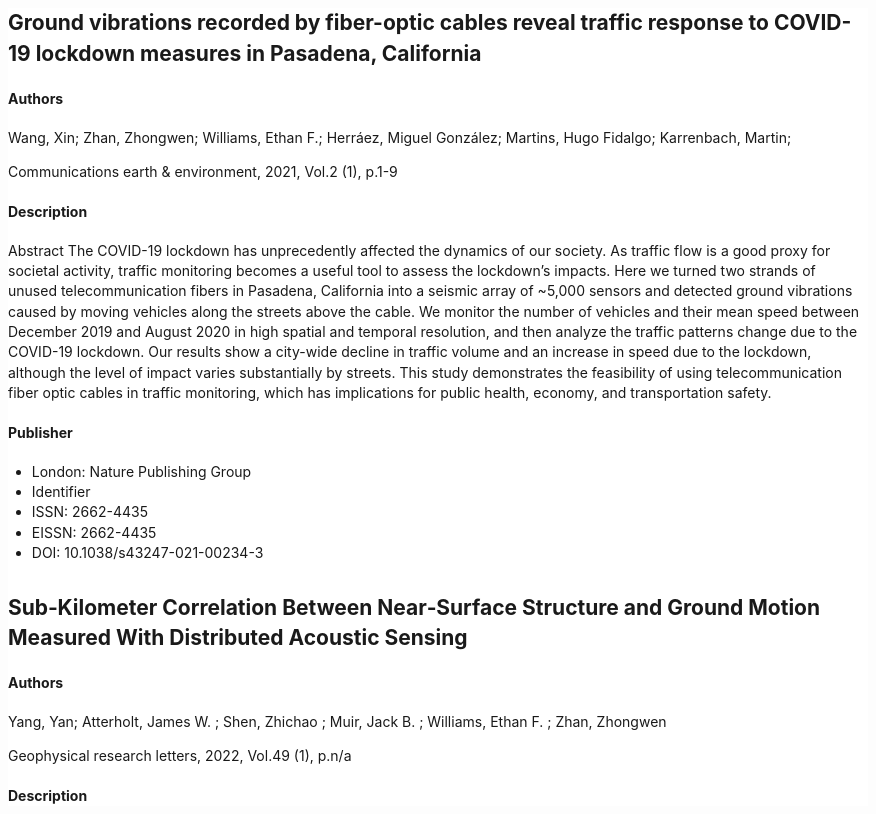 

## Ground vibrations recorded by fiber-optic cables reveal traffic response to COVID-19 lockdown measures in Pasadena, California


#### Authors


Wang, Xin; Zhan, Zhongwen; Williams, Ethan F.; Herráez, Miguel González; Martins, Hugo Fidalgo; Karrenbach, Martin;


Communications earth & environment, 2021, Vol.2 (1), p.1-9


#### Description


Abstract The COVID-19 lockdown has unprecedently affected the dynamics of our society. As traffic flow is a good proxy for societal activity, traffic monitoring becomes a useful tool to assess the lockdown’s impacts. Here we turned two strands of unused telecommunication fibers in Pasadena, California into a seismic array of ~5,000 sensors and detected ground vibrations caused by moving vehicles along the streets above the cable. We monitor the number of vehicles and their mean speed between December 2019 and August 2020 in high spatial and temporal resolution, and then analyze the traffic patterns change due to the COVID-19 lockdown. Our results show a city-wide decline in traffic volume and an increase in speed due to the lockdown, although the level of impact varies substantially by streets. This study demonstrates the feasibility of using telecommunication fiber optic cables in traffic monitoring, which has implications for public health, economy, and transportation safety.


#### Publisher


- London: Nature Publishing Group
- Identifier
- ISSN: 2662-4435
- EISSN: 2662-4435
- DOI: 10.1038/s43247-021-00234-3



## Sub‐Kilometer Correlation Between Near‐Surface Structure and Ground Motion Measured With Distributed Acoustic Sensing


#### Authors


Yang, Yan; Atterholt, James W. ; Shen, Zhichao ; Muir, Jack B. ; Williams, Ethan F. ; Zhan, Zhongwen


Geophysical research letters, 2022, Vol.49 (1), p.n/a


#### Description
